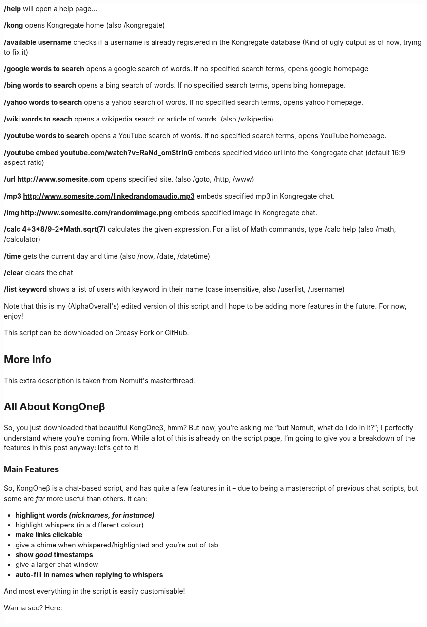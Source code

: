 **/help** will open a help page...

**/kong** opens Kongregate home (also /kongregate)

**/available username** checks if a username is already registered in the Kongregate database (Kind of ugly output as of now, trying to fix it)

**/google words to search** opens a google search of words. If no specified search terms, opens google homepage.

**/bing words to search** opens a bing search of words. If no specified search terms, opens bing homepage.

**/yahoo words to search** opens a yahoo search of words. If no specified search terms, opens yahoo homepage.

**/wiki words to seach** opens a wikipedia search or article of words. (also /wikipedia)

**/youtube words to search** opens a YouTube search of words. If no specified search terms, opens YouTube homepage.

<b>/youtube embed youtube.com/watch?v=RaNd_omStrInG</b> embeds specified video url into the Kongregate chat (default 16:9 aspect ratio)

<b>/url http://www.somesite.com</b> opens specified site. (also /goto, /http, /www)

<b>/mp3 http://www.somesite.com/linkedrandomaudio.mp3</b> embeds specified mp3 in Kongregate chat.

**/img http://www.somesite.com/randomimage.png** embeds specified image in Kongregate chat.

**/calc 4+3\*8/9-2\*Math.sqrt(7)** calculates the given expression. For a list of Math commands, type /calc help (also /math, /calculator)

**/time** gets the current day and time (also /now, /date, /datetime)

**/clear** clears the chat

**/list keyword** shows a list of users with keyword in their name (case insensitive, also /userlist, /username)

Note that this is my (AlphaOverall's) edited version of this script and I hope to be adding more features in the future. For now, enjoy!

<p>This script can be downloaded on <a href="https://greasyfork.org/en/scripts/9905-kongregate-one">Greasy Fork</a> or <a href="https://github.com/AlphaOverall/KongOne">GitHub</a>.</p>

## More Info

<p>This extra description is taken from <a href="http://www.kongregate.com/forums/1/topics/614435">Nomuit's masterthread</a>.

<h2>All About KongOneβ</h2>
<p>So, you just downloaded that beautiful KongOneβ, hmm? But now, you&#8217;re asking me &#8220;but Nomuit, what do I do in it?&#8221;; I perfectly understand where you&#8217;re coming from. While a lot of this is already on the script page, I&#8217;m going to give you a breakdown of the features in this post anyway: let&#8217;s get to it!</p>
<h3>Main Features</h3>
<p>So, KongOneβ is a chat-based script, and has quite a few features in it &#8211; due to being a masterscript of previous chat scripts, but some are <em>far</em> more useful than others. It can:</p>
<ul>
	<li><strong>highlight words <em>(nicknames, for instance)</em></strong></li>
	<li>highlight whispers (in a different colour)</li>
	<li><strong>make links clickable</strong></li>
	<li>give a chime when whispered/highlighted and you&#8217;re out of tab</li>
	<li><strong>show <em>good</em> timestamps</strong></li>
	<li>give a larger chat window</li>
	<li><strong>auto-fill in names when replying to whispers</strong></li>
</ul>
<p>And most everything in the script is easily customisable!</p>
<p>Wanna see? Here:<br />
<img src="http://i.imgur.com/rzHMGAv.png?1" alt="" /></p>